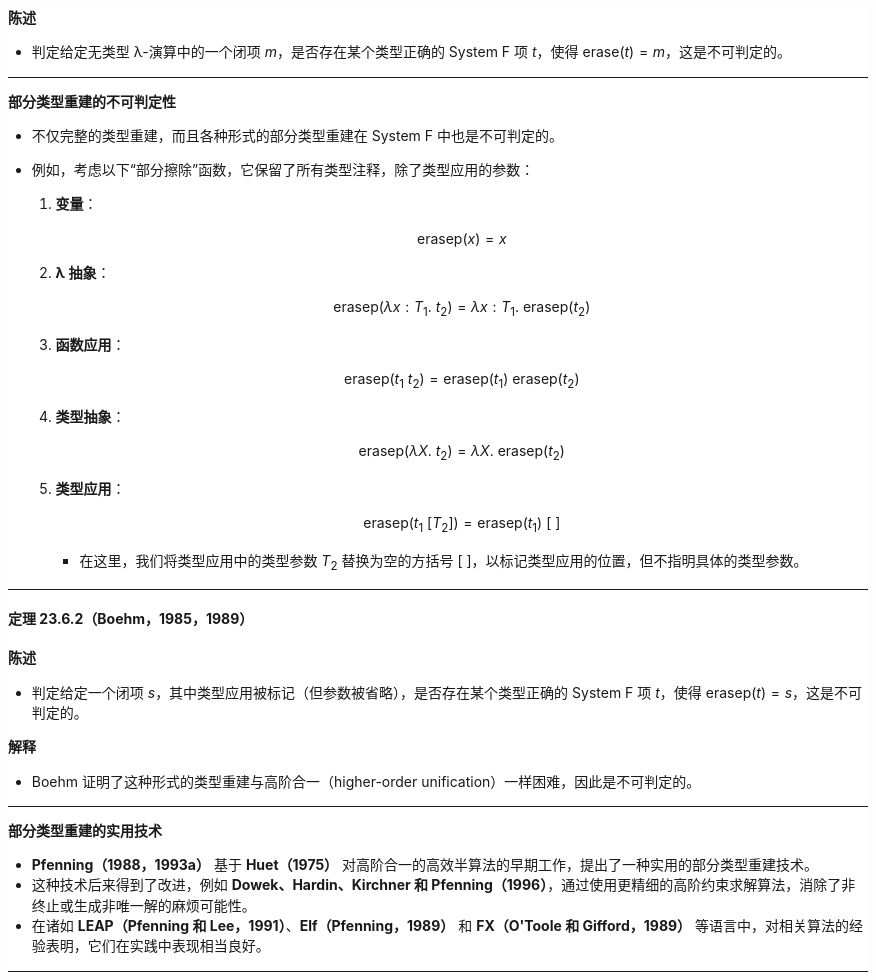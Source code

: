**陈述**

- 判定给定无类型 λ-演算中的一个闭项 $m$，是否存在某个类型正确的 System F 项 $t$，使得 $\text{erase}(t) = m$，这是不可判定的。

---

**部分类型重建的不可判定性**

- 不仅完整的类型重建，而且各种形式的部分类型重建在 System F 中也是不可判定的。
- 例如，考虑以下“部分擦除”函数，它保留了所有类型注释，除了类型应用的参数：

  1. **变量**：

     $$
     \text{erasep}(x) = x
     $$

  2. **λ 抽象**：

     $$
     \text{erasep}(\lambda x:T_1.\ t_2) = \lambda x:T_1.\ \text{erasep}(t_2)
     $$

  3. **函数应用**：

     $$
     \text{erasep}(t_1\ t_2) = \text{erasep}(t_1)\ \text{erasep}(t_2)
     $$

  4. **类型抽象**：

     $$
     \text{erasep}(\lambda X.\ t_2) = \lambda X.\ \text{erasep}(t_2)
     $$

  5. **类型应用**：

     $$
     \text{erasep}(t_1\ [T_2]) = \text{erasep}(t_1)\ [\ ]
     $$

     - 在这里，我们将类型应用中的类型参数 $T_2$ 替换为空的方括号 $[\ ]$，以标记类型应用的位置，但不指明具体的类型参数。

---

#### 定理 23.6.2（Boehm，1985，1989）

**陈述**

- 判定给定一个闭项 $s$，其中类型应用被标记（但参数被省略），是否存在某个类型正确的 System F 项 $t$，使得 $\text{erasep}(t) = s$，这是不可判定的。

**解释**

- Boehm 证明了这种形式的类型重建与高阶合一（higher-order unification）一样困难，因此是不可判定的。

---

**部分类型重建的实用技术**

- **Pfenning（1988，1993a）** 基于 **Huet（1975）** 对高阶合一的高效半算法的早期工作，提出了一种实用的部分类型重建技术。
- 这种技术后来得到了改进，例如 **Dowek、Hardin、Kirchner 和 Pfenning（1996）**，通过使用更精细的高阶约束求解算法，消除了非终止或生成非唯一解的麻烦可能性。
- 在诸如 **LEAP（Pfenning 和 Lee，1991）**、**Elf（Pfenning，1989）** 和 **FX（O'Toole 和 Gifford，1989）** 等语言中，对相关算法的经验表明，它们在实践中表现相当良好。

---